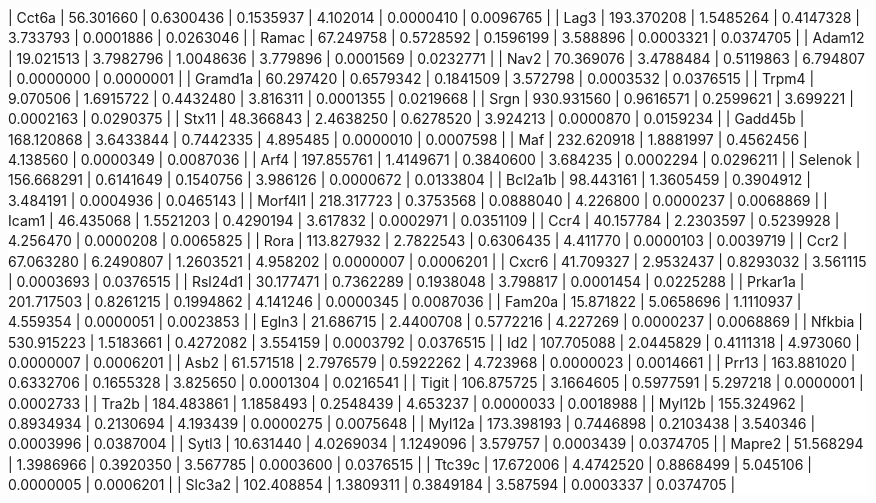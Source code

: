 | Cct6a     |  56.301660 |      0.6300436 | 0.1535937 | 4.102014 | 0.0000410 | 0.0096765 |
| Lag3      | 193.370208 |      1.5485264 | 0.4147328 | 3.733793 | 0.0001886 | 0.0263046 |
| Ramac     |  67.249758 |      0.5728592 | 0.1596199 | 3.588896 | 0.0003321 | 0.0374705 |
| Adam12    |  19.021513 |      3.7982796 | 1.0048636 | 3.779896 | 0.0001569 | 0.0232771 |
| Nav2      |  70.369076 |      3.4788484 | 0.5119863 | 6.794807 | 0.0000000 | 0.0000001 |
| Gramd1a   |  60.297420 |      0.6579342 | 0.1841509 | 3.572798 | 0.0003532 | 0.0376515 |
| Trpm4     |   9.070506 |      1.6915722 | 0.4432480 | 3.816311 | 0.0001355 | 0.0219668 |
| Srgn      | 930.931560 |      0.9616571 | 0.2599621 | 3.699221 | 0.0002163 | 0.0290375 |
| Stx11     |  48.366843 |      2.4638250 | 0.6278520 | 3.924213 | 0.0000870 | 0.0159234 |
| Gadd45b   | 168.120868 |      3.6433844 | 0.7442335 | 4.895485 | 0.0000010 | 0.0007598 |
| Maf       | 232.620918 |      1.8881997 | 0.4562456 | 4.138560 | 0.0000349 | 0.0087036 |
| Arf4      | 197.855761 |      1.4149671 | 0.3840600 | 3.684235 | 0.0002294 | 0.0296211 |
| Selenok   | 156.668291 |      0.6141649 | 0.1540756 | 3.986126 | 0.0000672 | 0.0133804 |
| Bcl2a1b   |  98.443161 |      1.3605459 | 0.3904912 | 3.484191 | 0.0004936 | 0.0465143 |
| Morf4l1   | 218.317723 |      0.3753568 | 0.0888040 | 4.226800 | 0.0000237 | 0.0068869 |
| Icam1     |  46.435068 |      1.5521203 | 0.4290194 | 3.617832 | 0.0002971 | 0.0351109 |
| Ccr4      |  40.157784 |      2.2303597 | 0.5239928 | 4.256470 | 0.0000208 | 0.0065825 |
| Rora      | 113.827932 |      2.7822543 | 0.6306435 | 4.411770 | 0.0000103 | 0.0039719 |
| Ccr2      |  67.063280 |      6.2490807 | 1.2603521 | 4.958202 | 0.0000007 | 0.0006201 |
| Cxcr6     |  41.709327 |      2.9532437 | 0.8293032 | 3.561115 | 0.0003693 | 0.0376515 |
| Rsl24d1   |  30.177471 |      0.7362289 | 0.1938048 | 3.798817 | 0.0001454 | 0.0225288 |
| Prkar1a   | 201.717503 |      0.8261215 | 0.1994862 | 4.141246 | 0.0000345 | 0.0087036 |
| Fam20a    |  15.871822 |      5.0658696 | 1.1110937 | 4.559354 | 0.0000051 | 0.0023853 |
| Egln3     |  21.686715 |      2.4400708 | 0.5772216 | 4.227269 | 0.0000237 | 0.0068869 |
| Nfkbia    | 530.915223 |      1.5183661 | 0.4272082 | 3.554159 | 0.0003792 | 0.0376515 |
| Id2       | 107.705088 |      2.0445829 | 0.4111318 | 4.973060 | 0.0000007 | 0.0006201 |
| Asb2      |  61.571518 |      2.7976579 | 0.5922262 | 4.723968 | 0.0000023 | 0.0014661 |
| Prr13     | 163.881020 |      0.6332706 | 0.1655328 | 3.825650 | 0.0001304 | 0.0216541 |
| Tigit     | 106.875725 |      3.1664605 | 0.5977591 | 5.297218 | 0.0000001 | 0.0002733 |
| Tra2b     | 184.483861 |      1.1858493 | 0.2548439 | 4.653237 | 0.0000033 | 0.0018988 |
| Myl12b    | 155.324962 |      0.8934934 | 0.2130694 | 4.193439 | 0.0000275 | 0.0075648 |
| Myl12a    | 173.398193 |      0.7446898 | 0.2103438 | 3.540346 | 0.0003996 | 0.0387004 |
| Sytl3     |  10.631440 |      4.0269034 | 1.1249096 | 3.579757 | 0.0003439 | 0.0374705 |
| Mapre2    |  51.568294 |      1.3986966 | 0.3920350 | 3.567785 | 0.0003600 | 0.0376515 |
| Ttc39c    |  17.672006 |      4.4742520 | 0.8868499 | 5.045106 | 0.0000005 | 0.0006201 |
| Slc3a2    | 102.408854 |      1.3809311 | 0.3849184 | 3.587594 | 0.0003337 | 0.0374705 |
